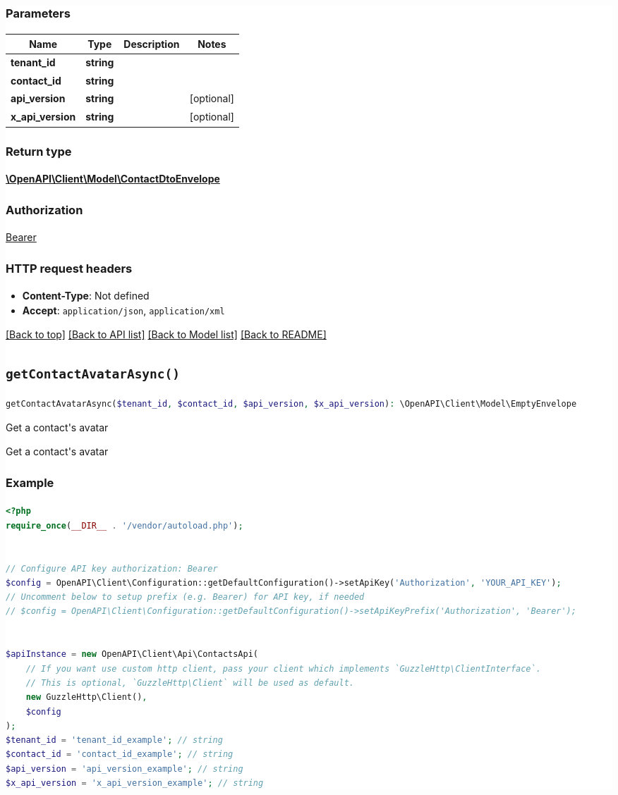 ### Parameters

| Name | Type | Description  | Notes |
| ------------- | ------------- | ------------- | ------------- |
| **tenant_id** | **string**|  | |
| **contact_id** | **string**|  | |
| **api_version** | **string**|  | [optional] |
| **x_api_version** | **string**|  | [optional] |

### Return type

[**\OpenAPI\Client\Model\ContactDtoEnvelope**](../Model/ContactDtoEnvelope.md)

### Authorization

[Bearer](../../README.md#Bearer)

### HTTP request headers

- **Content-Type**: Not defined
- **Accept**: `application/json`, `application/xml`

[[Back to top]](#) [[Back to API list]](../../README.md#endpoints)
[[Back to Model list]](../../README.md#models)
[[Back to README]](../../README.md)

## `getContactAvatarAsync()`

```php
getContactAvatarAsync($tenant_id, $contact_id, $api_version, $x_api_version): \OpenAPI\Client\Model\EmptyEnvelope
```

Get a contact's avatar

Get a contact's avatar

### Example

```php
<?php
require_once(__DIR__ . '/vendor/autoload.php');


// Configure API key authorization: Bearer
$config = OpenAPI\Client\Configuration::getDefaultConfiguration()->setApiKey('Authorization', 'YOUR_API_KEY');
// Uncomment below to setup prefix (e.g. Bearer) for API key, if needed
// $config = OpenAPI\Client\Configuration::getDefaultConfiguration()->setApiKeyPrefix('Authorization', 'Bearer');


$apiInstance = new OpenAPI\Client\Api\ContactsApi(
    // If you want use custom http client, pass your client which implements `GuzzleHttp\ClientInterface`.
    // This is optional, `GuzzleHttp\Client` will be used as default.
    new GuzzleHttp\Client(),
    $config
);
$tenant_id = 'tenant_id_example'; // string
$contact_id = 'contact_id_example'; // string
$api_version = 'api_version_example'; // string
$x_api_version = 'x_api_version_example'; // string
```